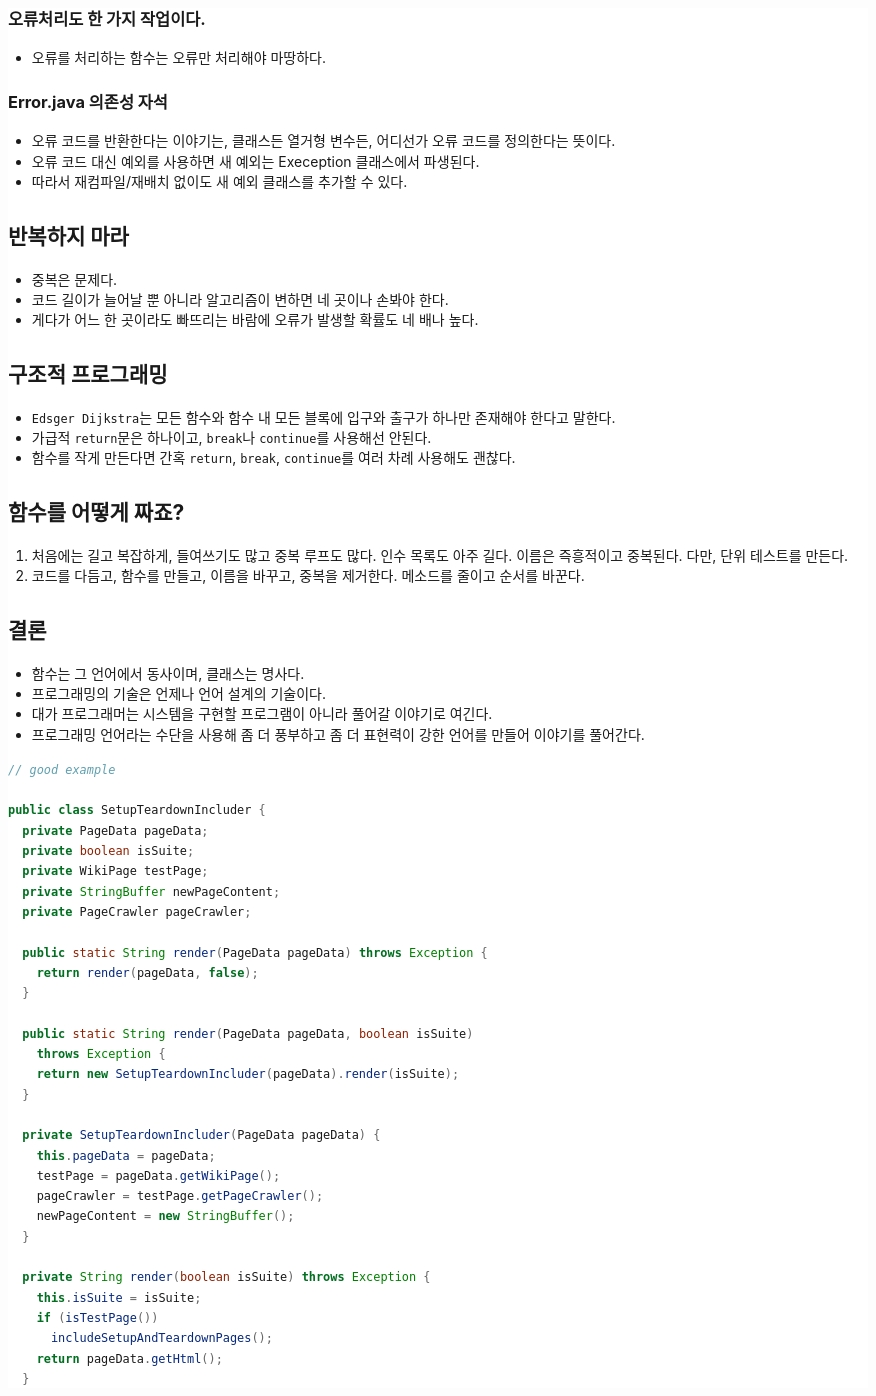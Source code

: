### 오류처리도 한 가지 작업이다.
- 오류를 처리하는 함수는 오류만 처리해야 마땅하다.

### Error.java 의존성 자석
- 오류 코드를 반환한다는 이야기는, 클래스든 열거형 변수든, 어디선가 오류 코드를 정의한다는 뜻이다.
- 오류 코드 대신 예외를 사용하면 새 예외는 Exeception 클래스에서 파생된다.
- 따라서 재컴파일/재배치 없이도 새 예외 클래스를 추가할 수 있다.

## 반복하지 마라
- 중복은 문제다.
- 코드 길이가 늘어날 뿐 아니라 알고리즘이 변하면 네 곳이나 손봐야 한다.
- 게다가 어느 한 곳이라도 빠뜨리는 바람에 오류가 발생할 확률도 네 배나 높다.

## 구조적 프로그래밍
- `Edsger Dijkstra`는 모든 함수와 함수 내 모든 블록에 입구와 출구가 하나만 존재해야 한다고 말한다.
- 가급적 `return`문은 하나이고, `break`나 `continue`를 사용해선 안된다.
- 함수를 작게 만든다면 간혹 `return`, `break`, `continue`를 여러 차례 사용해도 괜찮다.

## 함수를 어떻게 짜죠?
1. 처음에는 길고 복잡하게, 들여쓰기도 많고 중복 루프도 많다. 인수 목록도 아주 길다. 이름은 즉흥적이고 중복된다. 다만, 단위 테스트를 만든다.
2. 코드를 다듬고, 함수를 만들고, 이름을 바꾸고, 중복을 제거한다. 메소드를 줄이고 순서를 바꾼다.

## 결론
- 함수는 그 언어에서 동사이며, 클래스는 명사다.
- 프로그래밍의 기술은 언제나 언어 설계의 기술이다.
- 대가 프로그래머는 시스템을 구현할 프로그램이 아니라 풀어갈 이야기로 여긴다.
- 프로그래밍 언어라는 수단을 사용해 좀 더 풍부하고 좀 더 표현력이 강한 언어를 만들어 이야기를 풀어간다.

```java
// good example

public class SetupTeardownIncluder {
  private PageData pageData;
  private boolean isSuite;
  private WikiPage testPage;
  private StringBuffer newPageContent;
  private PageCrawler pageCrawler;

  public static String render(PageData pageData) throws Exception {
    return render(pageData, false);
  }

  public static String render(PageData pageData, boolean isSuite)
    throws Exception {
    return new SetupTeardownIncluder(pageData).render(isSuite);
  }

  private SetupTeardownIncluder(PageData pageData) {
    this.pageData = pageData;
    testPage = pageData.getWikiPage();
    pageCrawler = testPage.getPageCrawler();
    newPageContent = new StringBuffer();
  }

  private String render(boolean isSuite) throws Exception {
    this.isSuite = isSuite;
    if (isTestPage())
      includeSetupAndTeardownPages();
    return pageData.getHtml();
  }

```
